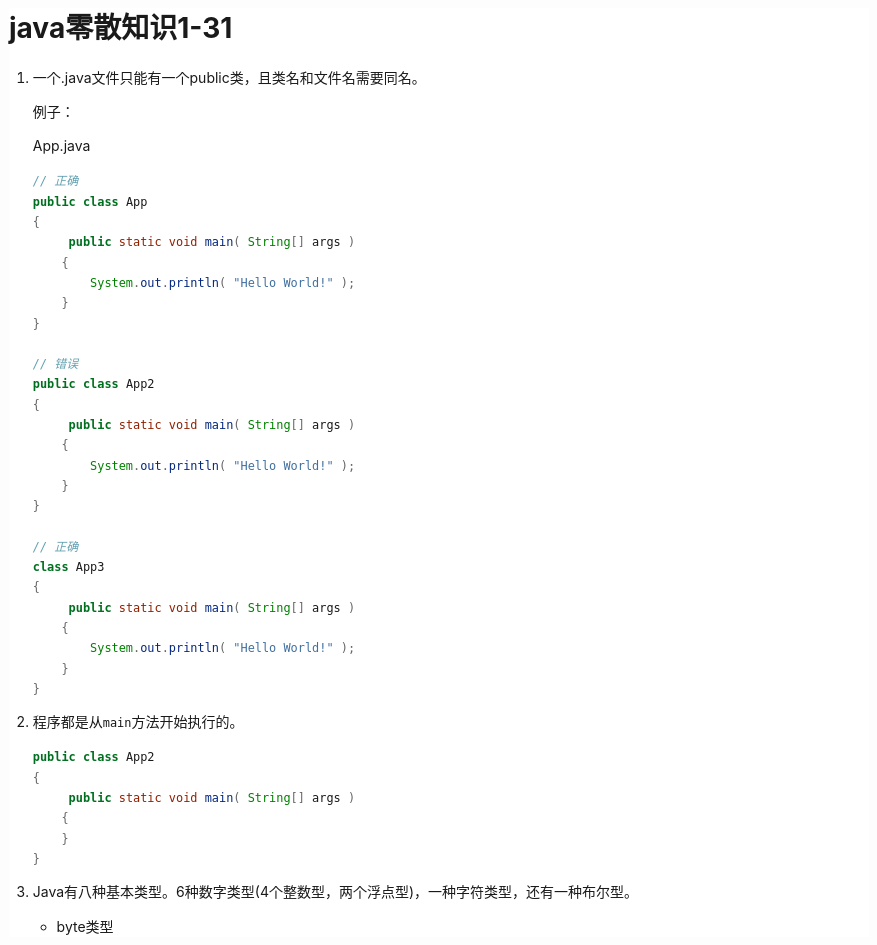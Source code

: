 # java零散知识1-31



1. 一个.java文件只能有一个public类，且类名和文件名需要同名。

   例子：

   App.java

   ```java
   // 正确
   public class App
   {
   		public static void main( String[] args )
       {
           System.out.println( "Hello World!" );
       }
   }
   
   // 错误
   public class App2
   {
   		public static void main( String[] args )
       {
           System.out.println( "Hello World!" );
       }
   }
   
   // 正确
   class App3
   {
   		public static void main( String[] args )
       {
           System.out.println( "Hello World!" );
       }
   }
   ```

2. 程序都是从`main`方法开始执行的。

   ```java
   public class App2
   {
   		public static void main( String[] args )
       {
       }
   }
   ```

   

3. Java有八种基本类型。6种数字类型(4个整数型，两个浮点型)，一种字符类型，还有一种布尔型。

   * byte类型
